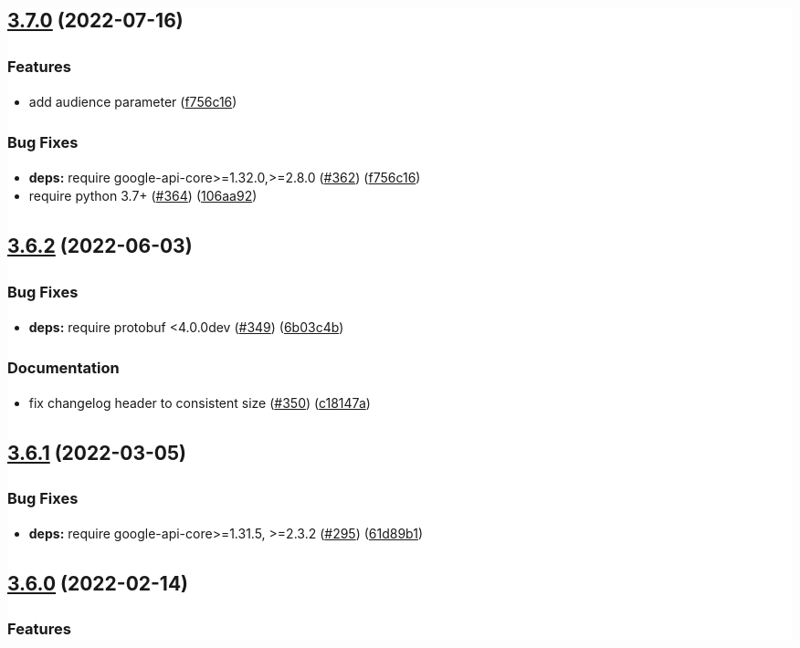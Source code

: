 ## [3.7.0](https://github.com/googleapis/python-bigquery-datatransfer/compare/v3.6.2...v3.7.0) (2022-07-16)


### Features

* add audience parameter ([f756c16](https://github.com/googleapis/python-bigquery-datatransfer/commit/f756c16d8bff3246e77d74f03ffc7e95ce9d1e77))


### Bug Fixes

* **deps:** require google-api-core>=1.32.0,>=2.8.0 ([#362](https://github.com/googleapis/python-bigquery-datatransfer/issues/362)) ([f756c16](https://github.com/googleapis/python-bigquery-datatransfer/commit/f756c16d8bff3246e77d74f03ffc7e95ce9d1e77))
* require python 3.7+ ([#364](https://github.com/googleapis/python-bigquery-datatransfer/issues/364)) ([106aa92](https://github.com/googleapis/python-bigquery-datatransfer/commit/106aa926b22f4a5dd64c9e0ecf17317727ab8735))

## [3.6.2](https://github.com/googleapis/python-bigquery-datatransfer/compare/v3.6.1...v3.6.2) (2022-06-03)


### Bug Fixes

* **deps:** require protobuf <4.0.0dev ([#349](https://github.com/googleapis/python-bigquery-datatransfer/issues/349)) ([6b03c4b](https://github.com/googleapis/python-bigquery-datatransfer/commit/6b03c4b44b391f4cb9c47cebe40716db66a91ca1))


### Documentation

* fix changelog header to consistent size ([#350](https://github.com/googleapis/python-bigquery-datatransfer/issues/350)) ([c18147a](https://github.com/googleapis/python-bigquery-datatransfer/commit/c18147ab9d3713736ccdf7f327f1913c9be1e994))

## [3.6.1](https://github.com/googleapis/python-bigquery-datatransfer/compare/v3.6.0...v3.6.1) (2022-03-05)


### Bug Fixes

* **deps:** require google-api-core>=1.31.5, >=2.3.2 ([#295](https://github.com/googleapis/python-bigquery-datatransfer/issues/295)) ([61d89b1](https://github.com/googleapis/python-bigquery-datatransfer/commit/61d89b10466b6e4792d87b5274c7e8ca8a03f8ab))

## [3.6.0](https://github.com/googleapis/python-bigquery-datatransfer/compare/v3.5.0...v3.6.0) (2022-02-14)


### Features
